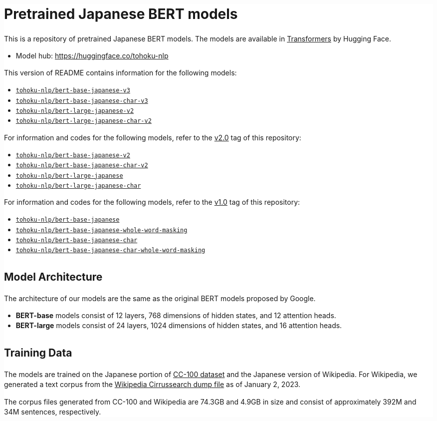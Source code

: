 # Pretrained Japanese BERT models

This is a repository of pretrained Japanese BERT models.
The models are available in [Transformers](https://github.com/huggingface/transformers) by Hugging Face.

- Model hub: https://huggingface.co/tohoku-nlp

This version of README contains information for the following models:

- [`tohoku-nlp/bert-base-japanese-v3`](https://huggingface.co/tohoku-nlp/bert-base-japanese-v3)
- [`tohoku-nlp/bert-base-japanese-char-v3`](https://huggingface.co/tohoku-nlp/bert-base-japanese-char-v3)
- [`tohoku-nlp/bert-large-japanese-v2`](https://huggingface.co/tohoku-nlp/bert-large-japanese-v2)
- [`tohoku-nlp/bert-large-japanese-char-v2`](https://huggingface.co/tohoku-nlp/bert-large-japanese-char-v2)

For information and codes for the following models, refer to the [v2.0](https://github.com/cl-tohoku/bert-japanese/tree/v2.0) tag of this repository:

- [`tohoku-nlp/bert-base-japanese-v2`](https://huggingface.co/tohoku-nlp/bert-base-japanese-v2)
- [`tohoku-nlp/bert-base-japanese-char-v2`](https://huggingface.co/tohoku-nlp/bert-base-japanese-char-v2)
- [`tohoku-nlp/bert-large-japanese`](https://huggingface.co/tohoku-nlp/bert-large-japanese)
- [`tohoku-nlp/bert-large-japanese-char`](https://huggingface.co/tohoku-nlp/bert-large-japanese-char)

For information and codes for the following models, refer to the [v1.0](https://github.com/cl-tohoku/bert-japanese/tree/v1.0) tag of this repository:

- [`tohoku-nlp/bert-base-japanese`](https://huggingface.co/tohoku-nlp/bert-base-japanese)
- [`tohoku-nlp/bert-base-japanese-whole-word-masking`](https://huggingface.co/tohoku-nlp/bert-base-japanese-whole-word-masking)
- [`tohoku-nlp/bert-base-japanese-char`](https://huggingface.co/tohoku-nlp/bert-base-japanese-char)
- [`tohoku-nlp/bert-base-japanese-char-whole-word-masking`](https://huggingface.co/tohoku-nlp/bert-base-japanese-char-whole-word-masking)

## Model Architecture

The architecture of our models are the same as the original BERT models proposed by Google.
- **BERT-base** models consist of 12 layers, 768 dimensions of hidden states, and 12 attention heads.
- **BERT-large** models consist of 24 layers, 1024 dimensions of hidden states, and 16 attention heads.

## Training Data

The models are trained on the Japanese portion of [CC-100 dataset](https://data.statmt.org/cc-100/) and the Japanese version of Wikipedia.
For Wikipedia, we generated a text corpus from the [Wikipedia Cirrussearch dump file](https://dumps.wikimedia.org/other/cirrussearch/) as of January 2, 2023.

The corpus files generated from CC-100 and Wikipedia are 74.3GB and 4.9GB in size and consist of approximately 392M and 34M sentences, respectively.
